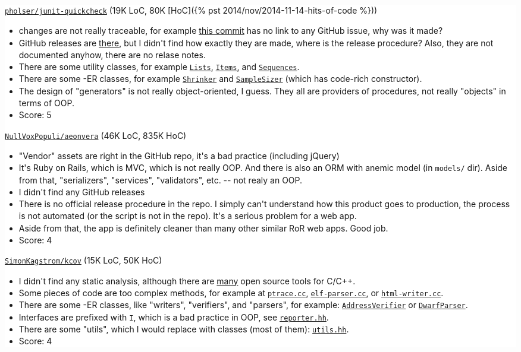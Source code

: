 [`pholser/junit-quickcheck`](https://github.com/pholser/junit-quickcheck) (19K LoC, 80K [HoC]({% pst 2014/nov/2014-11-14-hits-of-code %}))

  * changes are not really traceable, for example
    [this commit](https://github.com/pholser/junit-quickcheck/commit/a9f7527a05381c4a9c8e71c03e13d0ffb100626f)
    has no link to any GitHub issue, why was it made?
  * GitHub releases are [there](https://github.com/pholser/junit-quickcheck/releases),
    but I didn't find how exactly they are made, where is the release procedure? Also,
    they are not documented anyhow, there are no relase notes.
  * There are some utility classes, for example
    [`Lists`](https://github.com/pholser/junit-quickcheck/blob/junit-quickcheck-0.6.1/core/src/main/java/com/pholser/junit/quickcheck/internal/Lists.java),
    [`Items`](https://github.com/pholser/junit-quickcheck/blob/junit-quickcheck-0.6.1/core/src/main/java/com/pholser/junit/quickcheck/internal/Items.java),
    and [`Sequences`](https://github.com/pholser/junit-quickcheck/blob/junit-quickcheck-0.6.1/core/src/main/java/com/pholser/junit/quickcheck/internal/Sequences.java).
  * There are some -ER classes, for example
    [`Shrinker`](https://github.com/pholser/junit-quickcheck/blob/junit-quickcheck-0.6.1/core/src/main/java/com/pholser/junit/quickcheck/runner/Shrinker.java)
    and [`SampleSizer`](https://github.com/pholser/junit-quickcheck/blob/junit-quickcheck-0.6.1/core/src/main/java/com/pholser/junit/quickcheck/internal/SampleSizer.java)
    (which has code-rich constructor).
  * The design of "generators" is not really object-oriented, I guess. They
    all are providers of procedures, not really "objects" in terms of OOP.
  * Score: 5

[`NullVoxPopuli/aeonvera`](https://github.com/NullVoxPopuli/aeonvera) (46K LoC, 835K HoC)

  * "Vendor" assets are right in the GitHub repo, it's a bad practice (including jQuery)
  * It's Ruby on Rails, which is MVC, which is not really OOP. And there
    is also an ORM with anemic model (in `models/` dir). Aside from that,
    "serializers", "services", "validators", etc. -- not realy an OOP.
  * I didn't find any GitHub releases
  * There is no official release procedure in the repo. I simply
    can't understand how this product goes to production, the process
    is not automated (or the script is not in the repo). It's a serious problem
    for a web app.
  * Aside from that, the app is definitely cleaner than many other
    similar RoR web apps. Good job.
  * Score: 4

[`SimonKagstrom/kcov`](https://github.com/SimonKagstrom/kcov) (15K LoC, 50K HoC)

  * I didn't find any static analysis, although there are
    [many](https://en.wikipedia.org/wiki/List_of_tools_for_static_code_analysis#C.2C_C.2B.2B)
    open source tools for C/C++.
  * Some pieces of code are too complex methods, for example at
    [`ptrace.cc`](https://github.com/SimonKagstrom/kcov/blob/v31/src/engines/ptrace.cc),
    [`elf-parser.cc`](https://github.com/SimonKagstrom/kcov/blob/v31/src/parsers/elf-parser.cc),
    or [`html-writer.cc`](https://github.com/SimonKagstrom/kcov/blob/v31/src/writers/html-writer.cc).
  * There are some -ER classes, like
    "writers", "verifiers", and "parsers", for example:
    [`AddressVerifier`](https://github.com/SimonKagstrom/kcov/blob/v31/src/parsers/dummy-address-verifier.cc)
    or [`DwarfParser`](https://github.com/SimonKagstrom/kcov/blob/v31/src/parsers/dwarf.cc).
  * Interfaces are prefixed with `I`, which is a bad practice in OOP, see
    [`reporter.hh`](https://github.com/SimonKagstrom/kcov/blob/v31/src/include/reporter.hh).
  * There are some "utils", which I would replace with classes (most of them):
    [`utils.hh`](https://github.com/SimonKagstrom/kcov/blob/v31/src/include/utils.hh).
  * Score: 4
